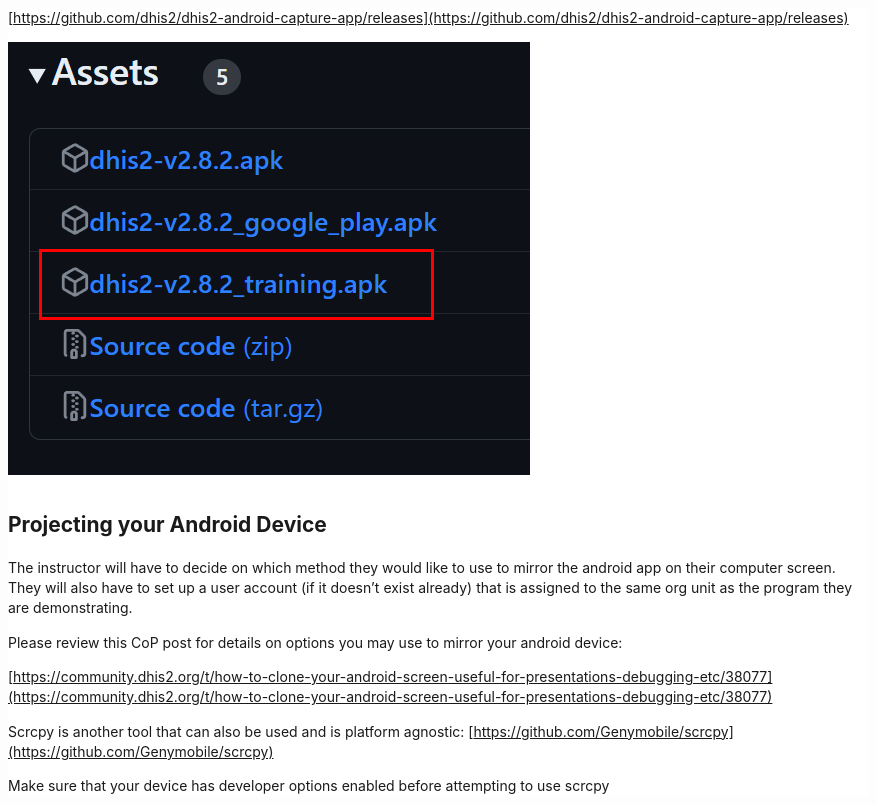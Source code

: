 [https://github.com/dhis2/dhis2-android-capture-app/releases](https://github.com/dhis2/dhis2-android-capture-app/releases)

![trainingapk](images/general/training_apk.png)

## Projecting your Android Device

The instructor will have to decide on which method they would like to use to mirror the android app on their computer screen. They will also have to set up a user account (if it doesn’t exist already) that is assigned to the same org unit as the program they are demonstrating.

Please review this CoP post for details on options you may use to mirror your android device:

[https://community.dhis2.org/t/how-to-clone-your-android-screen-useful-for-presentations-debugging-etc/38077](https://community.dhis2.org/t/how-to-clone-your-android-screen-useful-for-presentations-debugging-etc/38077)

Scrcpy is another tool that can also be used and is platform agnostic: [https://github.com/Genymobile/scrcpy](https://github.com/Genymobile/scrcpy)

Make sure that your device has developer options enabled before attempting to use scrcpy
